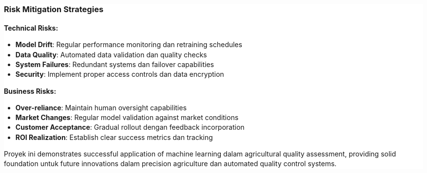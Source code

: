 ### Risk Mitigation Strategies

**Technical Risks:**
- **Model Drift**: Regular performance monitoring dan retraining schedules
- **Data Quality**: Automated data validation dan quality checks
- **System Failures**: Redundant systems dan failover capabilities
- **Security**: Implement proper access controls dan data encryption

**Business Risks:**
- **Over-reliance**: Maintain human oversight capabilities
- **Market Changes**: Regular model validation against market conditions
- **Customer Acceptance**: Gradual rollout dengan feedback incorporation
- **ROI Realization**: Establish clear success metrics dan tracking

Proyek ini demonstrates successful application of machine learning dalam agricultural quality assessment, providing solid foundation untuk future innovations dalam precision agriculture dan automated quality control systems.